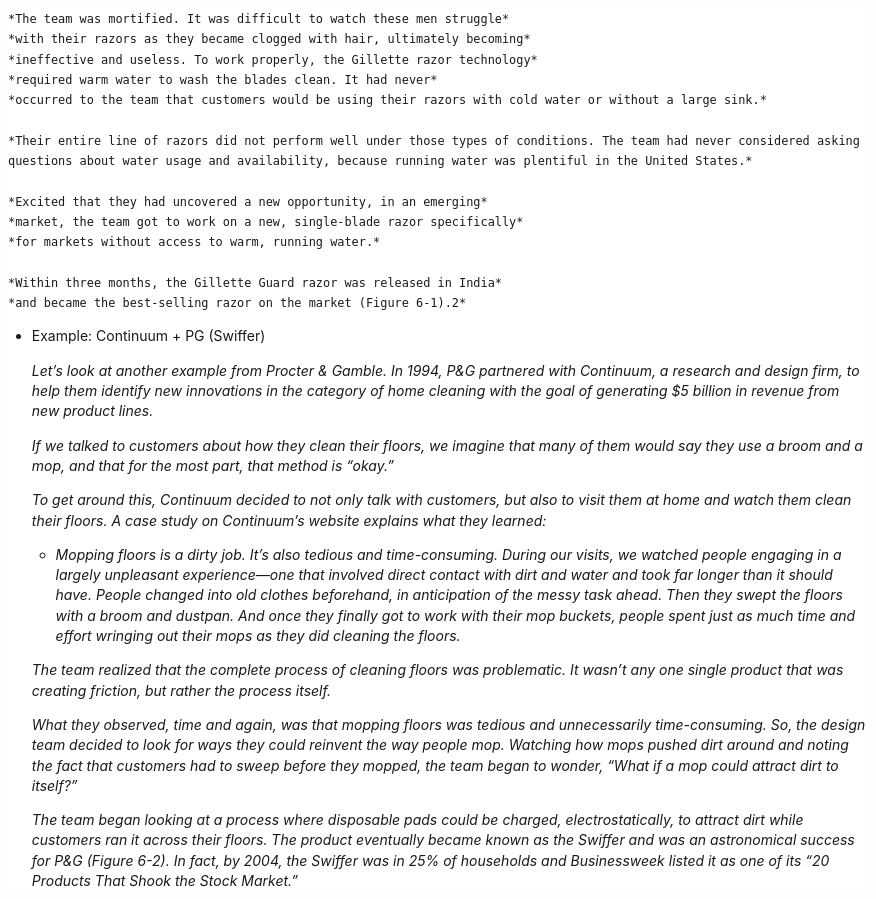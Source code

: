     *The team was mortified. It was difficult to watch these men struggle*
    *with their razors as they became clogged with hair, ultimately becoming*
    *ineffective and useless. To work properly, the Gillette razor technology*
    *required warm water to wash the blades clean. It had never*
    *occurred to the team that customers would be using their razors with cold water or without a large sink.* 
    
    *Their entire line of razors did not perform well under those types of conditions. The team had never considered asking questions about water usage and availability, because running water was plentiful in the United States.*
    
    *Excited that they had uncovered a new opportunity, in an emerging*
    *market, the team got to work on a new, single-blade razor specifically*
    *for markets without access to warm, running water.*
    
    *Within three months, the Gillette Guard razor was released in India*
    *and became the best-selling razor on the market (Figure 6-1).2*
    
- Example: Continuum + PG (Swiffer)
    
    *Let’s look at another example from Procter & Gamble. In 1994, P&G*
    *partnered with Continuum, a research and design firm, to help them*
    *identify new innovations in the category of home cleaning with the*
    *goal of generating $5 billion in revenue from new product lines.*
    
    *If we talked to customers about how they clean their floors, we imagine*
    *that many of them would say they use a broom and a mop, and that*
    *for the most part, that method is “okay.”*
    
    *To get around this, Continuum decided to not only talk with customers,*
    *but also to visit them at home and watch them clean their floors. A*
    *case study on Continuum’s website explains what they learned:*
    
    - *Mopping floors is a dirty job. It’s also tedious and time-consuming.*
    *During our visits, we watched people engaging in a largely*
    *unpleasant experience—one that involved direct contact with dirt*
    *and water and took far longer than it should have. People changed*
    *into old clothes beforehand, in anticipation of the messy task ahead. Then they swept the floors with a broom and dustpan. And once they finally got to work with their mop buckets, people spent just as much time and effort wringing out their mops as they did cleaning the floors.*
    
    *The team realized that the complete process of cleaning floors was*
    *problematic. It wasn’t any one single product that was creating friction,*
    *but rather the process itself.* 
    
    *What they observed, time and again, was that mopping floors was tedious and unnecessarily time-consuming. So, the design team decided to look for ways they could reinvent the way people mop. Watching how mops pushed dirt around and noting the fact that customers had to sweep before they mopped, the team began to wonder, “What if a mop could attract dirt to itself?”*
    
    *The team began looking at a process where disposable pads could be*
    *charged, electrostatically, to attract dirt while customers ran it across*
    *their floors. The product eventually became known as the Swiffer and*
    *was an astronomical success for P&G (Figure 6-2). In fact, by 2004, the*
    *Swiffer was in 25% of households and Businessweek listed it as one of*
    *its “20 Products That Shook the Stock Market.”*
    